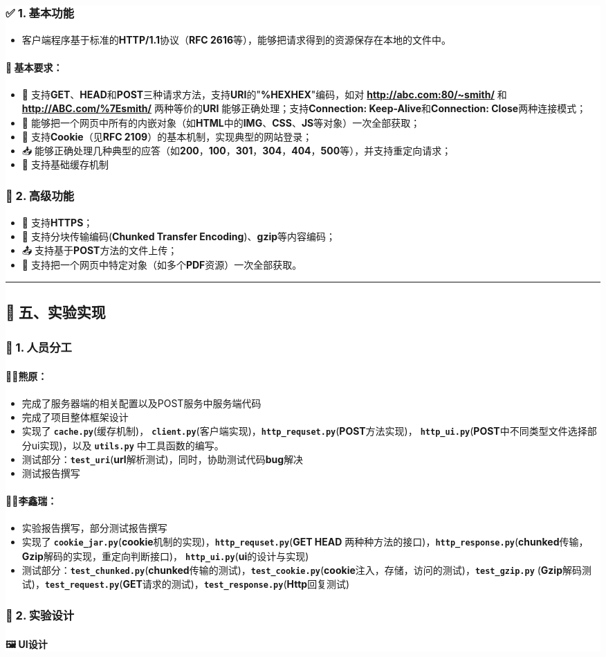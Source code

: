 ### ✅ 1. 基本功能  

- 客户端程序基于标准的**HTTP/1.1**协议（**RFC 2616**等），能够把请求得到的资源保存在本地的文件中。

#### 📌 基本要求：

- 🔘 支持**GET**、**HEAD**和**POST**三种请求方法，支持**URI**的"**%HEXHEX**"编码，如对 **http://abc.com:80/~smith/** 和 **http://ABC.com/%7Esmith/** 两种等价的**URI** 能够正确处理；支持**Connection: Keep-Alive**和**Connection: Close**两种连接模式；
- 🔗  能够把一个网页中所有的内嵌对象（如**HTML**中的**IMG**、**CSS**、**JS**等对象）一次全部获取；
- 🍪 支持**Cookie**（见**RFC 2109**）的基本机制，实现典型的网站登录；
- 📥 能够正确处理几种典型的应答（如**200**，**100**，**301**，**304**，**404**，**500**等），并支持重定向请求；
- 📁 支持基础缓存机制

### 🚀 2. 高级功能  

- 🔐 支持**HTTPS**；
- 🧩 支持分块传输编码(**Chunked Transfer Encoding**)、**gzip**等内容编码；
- 📤 支持基于**POST**方法的文件上传；
- 🎯 支持把一个网页中特定对象（如多个**PDF**资源）一次全部获取。

---

## 🔧 五、实验实现  

### 👥 1. 人员分工  

#### 🧑‍💻熊原：

- 完成了服务器端的相关配置以及POST服务中服务端代码
- 完成了项目整体框架设计
- 实现了 **`cache.py`**(缓存机制)， **`client.py`**(客户端实现)，**`http_requset.py`**(**POST**方法实现)， **`http_ui.py`**(**POST**中不同类型文件选择部分ui实现)，以及 **`utils.py`** 中工具函数的编写。
- 测试部分：**`test_uri`**(**url**解析测试)，同时，协助测试代码**bug**解决
- 测试报告撰写

#### 🧑‍💻李鑫瑞：

- 实验报告撰写，部分测试报告撰写
- 实现了 **`cookie_jar.py`**(**cookie**机制的实现)，**`http_requset.py`**(**GET HEAD** 两种种方法的接口)，**`http_response.py`**(**chunked**传输，**Gzip**解码的实现，重定向判断接口)， **`http_ui.py`**(**ui**的设计与实现)
- 测试部分：**`test_chunked.py`**(**chunked**传输的测试)，**`test_cookie.py`**(**cookie**注入，存储，访问的测试)，**`test_gzip.py`** (**Gzip**解码测试)，**`test_request.py`**(**GET**请求的测试)，**`test_response.py`**(**Http**回复测试)

### 🧩 2. 实验设计  

#### 🖼️ UI设计  